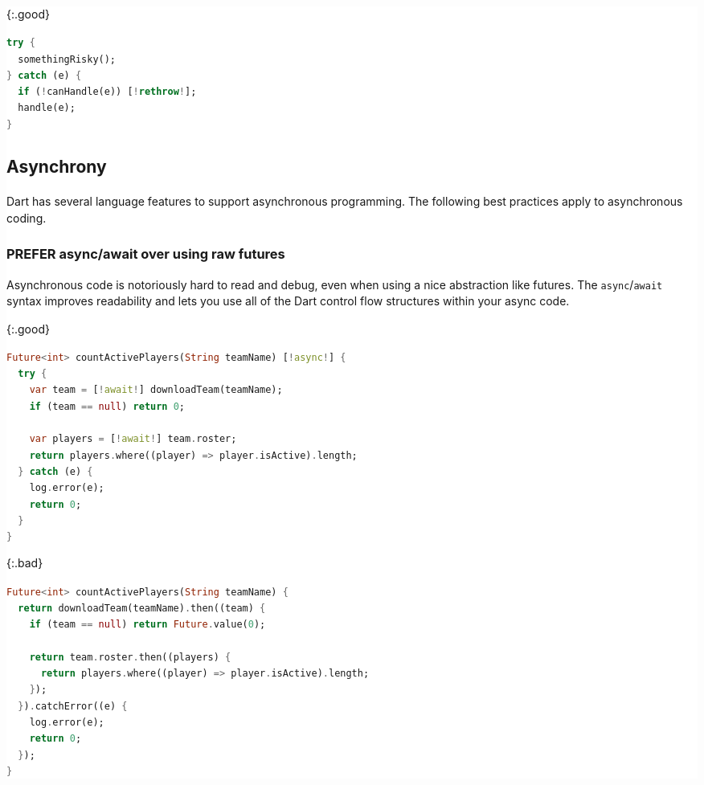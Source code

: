 {:.good}
<?code-excerpt "usage_good.dart (rethrow)" replace="/rethrow/[!$&!]/g"?>
```dart
try {
  somethingRisky();
} catch (e) {
  if (!canHandle(e)) [!rethrow!];
  handle(e);
}
```


## Asynchrony

Dart has several language features to support asynchronous programming.
The following best practices apply to asynchronous coding.

### PREFER async/await over using raw futures

Asynchronous code is notoriously hard to read and debug, even when using a nice
abstraction like futures. The `async`/`await` syntax improves readability and
lets you use all of the Dart control flow structures within your async code.

{:.good}
<?code-excerpt "usage_good.dart (async-await)" replace="/async|await/[!$&!]/g"?>
```dart
Future<int> countActivePlayers(String teamName) [!async!] {
  try {
    var team = [!await!] downloadTeam(teamName);
    if (team == null) return 0;

    var players = [!await!] team.roster;
    return players.where((player) => player.isActive).length;
  } catch (e) {
    log.error(e);
    return 0;
  }
}
```

{:.bad}
<?code-excerpt "usage_bad.dart (async-await)"?>
```dart
Future<int> countActivePlayers(String teamName) {
  return downloadTeam(teamName).then((team) {
    if (team == null) return Future.value(0);

    return team.roster.then((players) {
      return players.where((player) => player.isActive).length;
    });
  }).catchError((e) {
    log.error(e);
    return 0;
  });
}
```


[discouraged]: /effective-dart/style#dont-explicitly-name-libraries
[package guide]: /tools/pub/package-layout
[spread]: /language/collections#spread-operators
[control]: /language/collections#control-flow-operators
[iterable]: {{site.dart-api}}/{{site.sdkInfo.channel}}/dart-core/Iterable-class.html
[where-type]: {{site.dart-api}}/{{site.sdkInfo.channel}}/dart-core/Iterable/whereType.html
[list-from]: {{site.dart-api}}/{{site.sdkInfo.channel}}/dart-core/List/List.from.html
[then]: {{site.dart-api}}/{{site.sdkInfo.channel}}/dart-async/Future/then.html
[pokemon]: https://blog.codinghorror.com/new-programming-jargon/
[Error]: {{site.dart-api}}/{{site.sdkInfo.channel}}/dart-core/Error-class.html
[StackOverflowError]: {{site.dart-api}}/{{site.sdkInfo.channel}}/dart-core/StackOverflowError-class.html
[OutOfMemoryError]: {{site.dart-api}}/{{site.sdkInfo.channel}}/dart-core/OutOfMemoryError-class.html
[ArgumentError]: {{site.dart-api}}/{{site.sdkInfo.channel}}/dart-core/ArgumentError-class.html
[AssertionError]: {{site.dart-api}}/{{site.sdkInfo.channel}}/dart-core/AssertionError-class.html
[Exception]: {{site.dart-api}}/{{site.sdkInfo.channel}}/dart-core/Exception-class.html